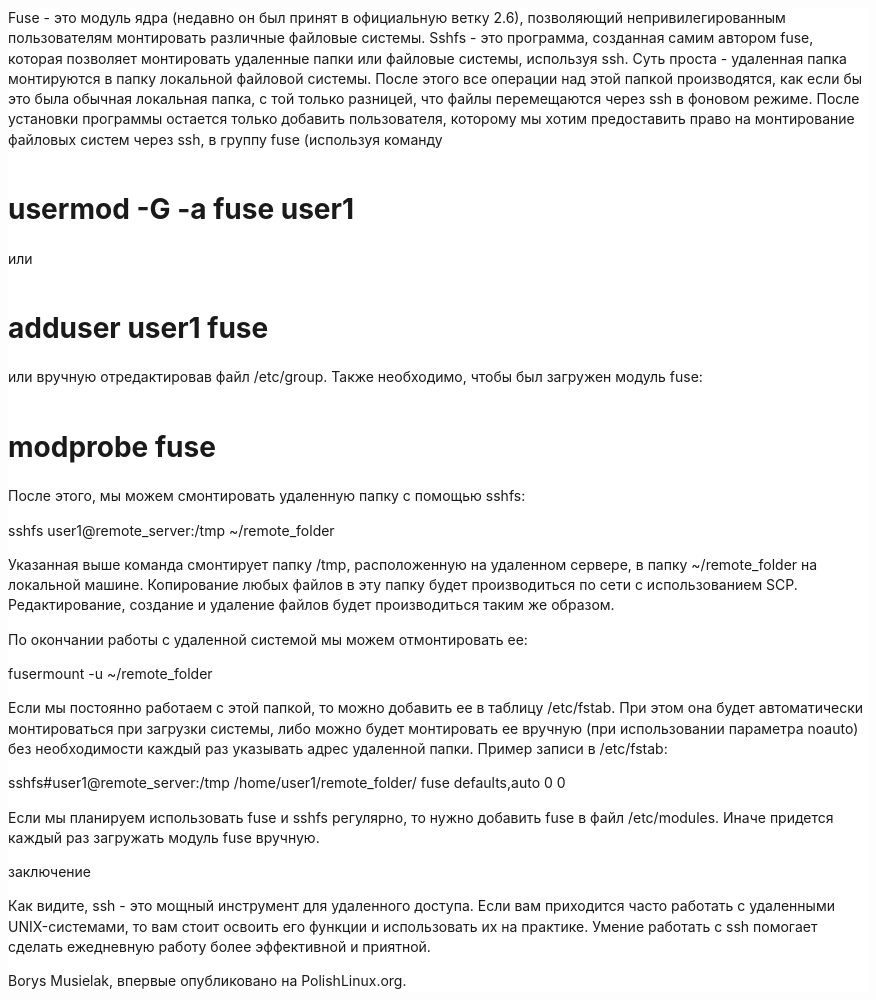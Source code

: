 Fuse - это модуль ядра (недавно он был принят в официальную ветку 2.6), позволяющий непривилегированным пользователям монтировать различные файловые системы. Sshfs - это программа, созданная самим автором fuse, которая позволяет монтировать удаленные папки или файловые системы, используя ssh. Суть проста - удаленная папка монтируются в папку локальной файловой системы. После этого все операции над этой папкой производятся, как если бы это была обычная локальная папка, с той только разницей, что файлы перемещаются через ssh в фоновом режиме. После установки программы остается только добавить пользователя, которому мы хотим предоставить право на монтирование файловых систем через ssh, в группу fuse (используя команду

# usermod -G -a fuse user1

или

# adduser user1 fuse

или вручную отредактировав файл /etc/group. Также необходимо, чтобы был загружен модуль fuse:

# modprobe fuse

После этого, мы можем смонтировать удаленную папку с помощью sshfs:

sshfs user1@remote_server:/tmp ~/remote_folder

Указанная выше команда смонтирует папку /tmp, расположенную на удаленном сервере, в папку ~/remote_folder на локальной машине. Копирование любых файлов в эту папку будет производиться по сети с использованием SCP. Редактирование, создание и удаление файлов будет производиться таким же образом.

По окончании работы с удаленной системой мы можем отмонтировать ее:

fusermount -u ~/remote_folder

Если мы постоянно работаем с этой папкой, то можно добавить ее в таблицу /etc/fstab. При этом она будет автоматически монтироваться при загрузки системы, либо можно будет монтировать ее вручную (при использовании параметра noauto) без необходимости каждый раз указывать адрес удаленной папки. Пример записи в /etc/fstab:

sshfs#user1@remote_server:/tmp /home/user1/remote_folder/ fuse defaults,auto 0 0

Если мы планируем использовать fuse и sshfs регулярно, то нужно добавить fuse в файл /etc/modules. Иначе придется каждый раз загружать модуль fuse вручную.

заключение

Как видите, ssh - это мощный инструмент для удаленного доступа. Если вам приходится часто работать с удаленными UNIX-системами, то вам стоит освоить его функции и использовать их на практике. Умение работать с ssh помогает сделать ежедневную работу более эффективной и приятной.



Borys Musielak, впервые опубликовано на PolishLinux.org.
